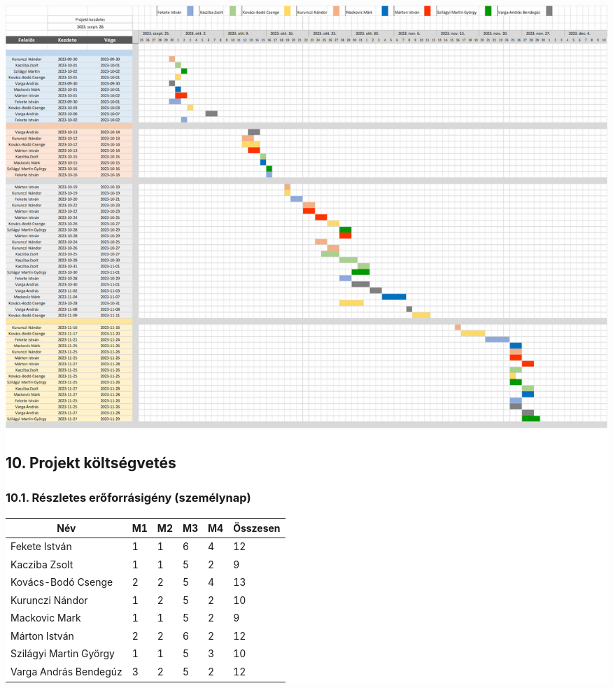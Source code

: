 ![Alt text](image.png)

## 10. Projekt költségvetés

### 10.1. Részletes erőforrásigény (személynap)


| Név          |   M1  |   M2  |   M3 |   M4  | Összesen |
|--------------|-------|-------|------|-------|----------|
| Fekete István          | 1 | 1 | 6 | 4 | 12 |
| Kacziba Zsolt          | 1 | 1 | 5 | 2 | 9 |
| Kovács-Bodó Csenge     | 2 | 2 | 5 | 4 | 13 |
| Kurunczi Nándor        | 1 | 2 | 5 | 2 | 10 |
| Mackovic Mark          | 1 | 1 | 5 | 2 | 9 |
| Márton István          | 2 | 2 | 6 | 2 | 12 |
| Szilágyi Martin György | 1 | 1 | 5 | 3 | 10 |
| Varga András Bendegúz  | 3 | 2 | 5 | 2 | 12 |
